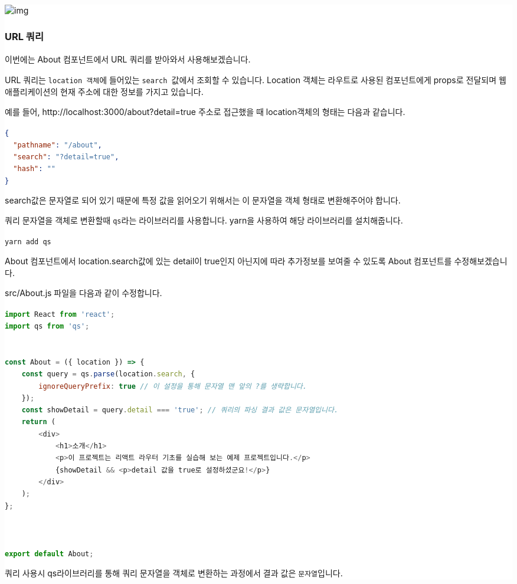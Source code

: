 ![img](https://dbcore-assets-public.s3.amazonaws.com/tutorials/tutorial-nodejs-web-development/ch02/images/ch07-url-params.png)

### URL 쿼리

이번에는 About 컴포넌트에서 URL 쿼리를 받아와서 사용해보겠습니다. 

URL 쿼리는 `location 객체`에 들어있는 `search `값에서 조회할 수 있습니다. Location 객체는 라우트로 사용된 컴포넌트에게 props로 전달되며 웹 애플리케이션의 현재 주소에 대한 정보를 가지고 있습니다. 

예를 들어, http://localhost:3000/about?detail=true 주소로 접근했을 때 location객체의 형태는 다음과 같습니다.

```json
{
  "pathname": "/about",
  "search": "?detail=true",
  "hash": ""
}
```

search값은 문자열로 되어 있기 때문에 특정 값을 읽어오기 위해서는 이 문자열을 객체 형태로 변환해주어야 합니다.

쿼리 문자열을 객체로 변환할때 `qs`라는 라이브러리를 사용합니다. yarn을 사용하여 해당 라이브러리를 설치해줍니다. 

```
yarn add qs
```

About 컴포넌트에서 location.search값에 있는 detail이 true인지 아닌지에 따라 추가정보를 보여줄 수 있도록 About 컴포넌트를 수정해보겠습니다. 

src/About.js 파일을 다음과 같이 수정합니다. 

```javascript
import React from 'react';
import qs from 'qs';


const About = ({ location }) => {
    const query = qs.parse(location.search, {
        ignoreQueryPrefix: true // 이 설정을 통해 문자열 맨 앞의 ?를 생략합니다.
    });
    const showDetail = query.detail === 'true'; // 쿼리의 파싱 결과 값은 문자열입니다.
    return (
        <div>
            <h1>소개</h1>
            <p>이 프로젝트는 리액트 라우터 기초를 실습해 보는 예제 프로젝트입니다.</p>
            {showDetail && <p>detail 값을 true로 설정하셨군요!</p>}
        </div>
    );
};



export default About;
```

쿼리 사용시 qs라이브러리를 통해 쿼리 문자열을 객체로 변환하는 과정에서 결과 값은 `문자열`입니다. 
